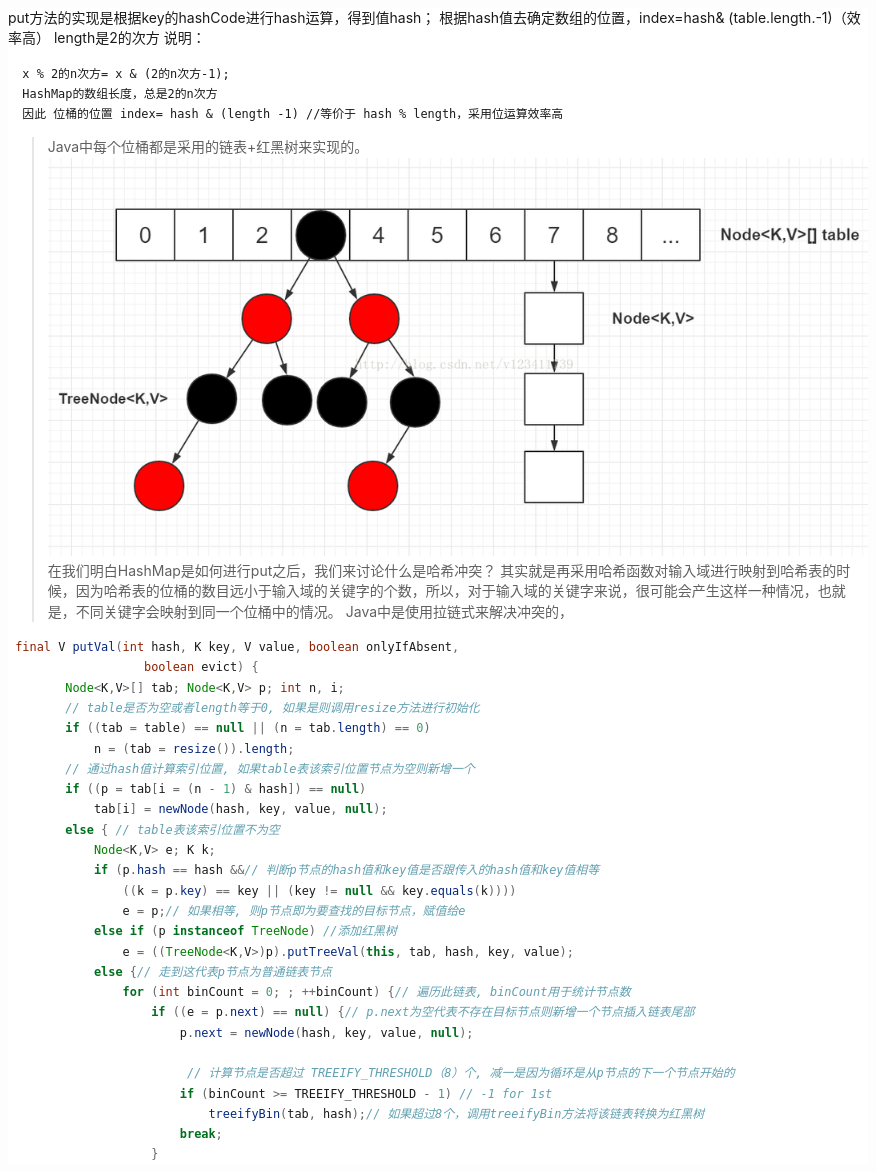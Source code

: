 put方法的实现是根据key的hashCode进行hash运算，得到值hash；
根据hash值去确定数组的位置，index=hash& (table.length.-1)（效率高）
length是2的次方
说明：
```
  x % 2的n次方= x & (2的n次方-1);
  HashMap的数组长度，总是2的n次方
  因此 位桶的位置 index= hash & (length -1) //等价于 hash % length，采用位运算效率高
```

>Java中每个位桶都是采用的链表+红黑树来实现的。
![HashMap](/assets/images/something/hashMap.png)
在我们明白HashMap是如何进行put之后，我们来讨论什么是哈希冲突？
其实就是再采用哈希函数对输入域进行映射到哈希表的时候，因为哈希表的位桶的数目远小于输入域的关键字的个数，所以，对于输入域的关键字来说，很可能会产生这样一种情况，也就是，不同关键字会映射到同一个位桶中的情况。
Java中是使用拉链式来解决冲突的，
```java
 final V putVal(int hash, K key, V value, boolean onlyIfAbsent,
                   boolean evict) {
        Node<K,V>[] tab; Node<K,V> p; int n, i;
        // table是否为空或者length等于0, 如果是则调用resize方法进行初始化
        if ((tab = table) == null || (n = tab.length) == 0)
            n = (tab = resize()).length;
        // 通过hash值计算索引位置, 如果table表该索引位置节点为空则新增一个
        if ((p = tab[i = (n - 1) & hash]) == null)
            tab[i] = newNode(hash, key, value, null);
        else { // table表该索引位置不为空
            Node<K,V> e; K k;
            if (p.hash == hash &&// 判断p节点的hash值和key值是否跟传入的hash值和key值相等
                ((k = p.key) == key || (key != null && key.equals(k))))
                e = p;// 如果相等, 则p节点即为要查找的目标节点，赋值给e
            else if (p instanceof TreeNode) //添加红黑树
                e = ((TreeNode<K,V>)p).putTreeVal(this, tab, hash, key, value);
            else {// 走到这代表p节点为普通链表节点
                for (int binCount = 0; ; ++binCount) {// 遍历此链表, binCount用于统计节点数
                    if ((e = p.next) == null) {// p.next为空代表不存在目标节点则新增一个节点插入链表尾部
                        p.next = newNode(hash, key, value, null);

                         // 计算节点是否超过 TREEIFY_THRESHOLD（8）个, 减一是因为循环是从p节点的下一个节点开始的
                        if (binCount >= TREEIFY_THRESHOLD - 1) // -1 for 1st
                            treeifyBin(tab, hash);// 如果超过8个，调用treeifyBin方法将该链表转换为红黑树
                        break;
                    }
```
